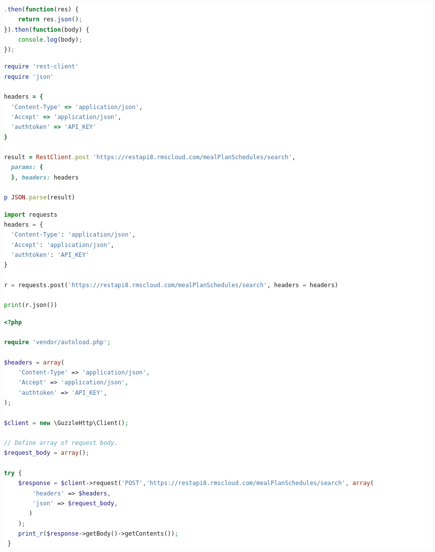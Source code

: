 ```javascript
.then(function(res) {
    return res.json();
}).then(function(body) {
    console.log(body);
});

```

```ruby
require 'rest-client'
require 'json'

headers = {
  'Content-Type' => 'application/json',
  'Accept' => 'application/json',
  'authtoken' => 'API_KEY'
}

result = RestClient.post 'https://restapi8.rmscloud.com/mealPlanSchedules/search',
  params: {
  }, headers: headers

p JSON.parse(result)

```

```python
import requests
headers = {
  'Content-Type': 'application/json',
  'Accept': 'application/json',
  'authtoken': 'API_KEY'
}

r = requests.post('https://restapi8.rmscloud.com/mealPlanSchedules/search', headers = headers)

print(r.json())

```

```php
<?php

require 'vendor/autoload.php';

$headers = array(
    'Content-Type' => 'application/json',
    'Accept' => 'application/json',
    'authtoken' => 'API_KEY',
);

$client = new \GuzzleHttp\Client();

// Define array of request body.
$request_body = array();

try {
    $response = $client->request('POST','https://restapi8.rmscloud.com/mealPlanSchedules/search', array(
        'headers' => $headers,
        'json' => $request_body,
       )
    );
    print_r($response->getBody()->getContents());
 }
```